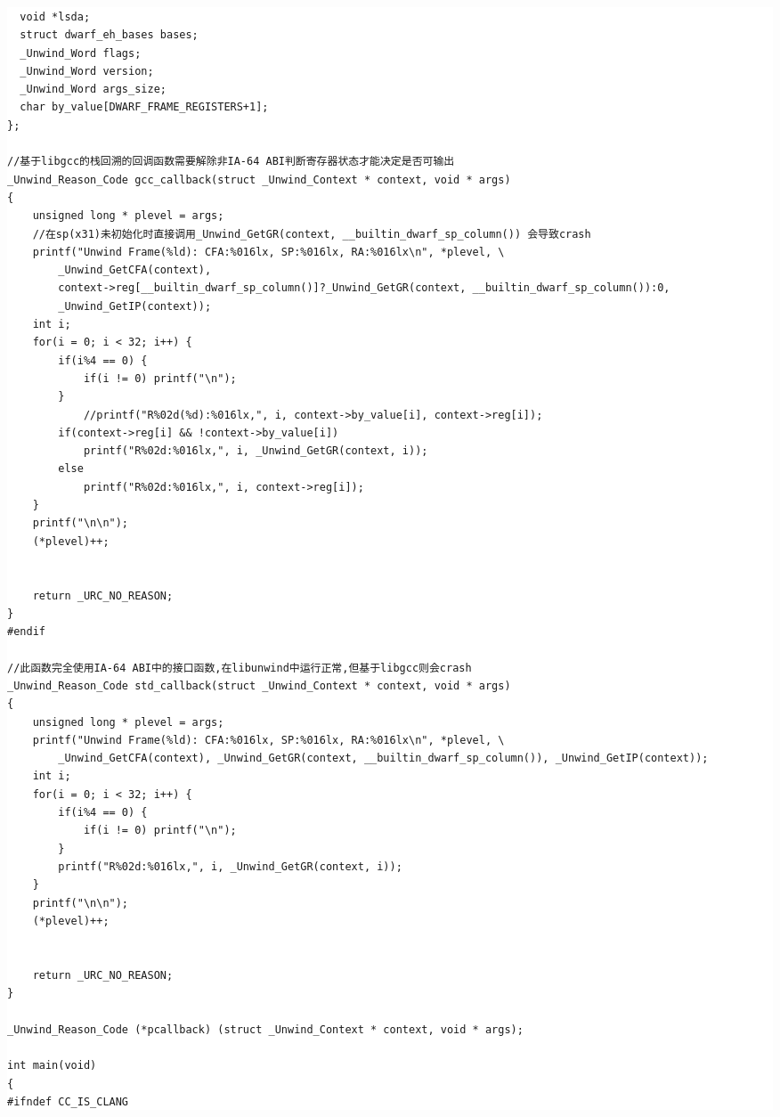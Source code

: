 ```
  void *lsda;
  struct dwarf_eh_bases bases;
  _Unwind_Word flags;
  _Unwind_Word version;
  _Unwind_Word args_size;
  char by_value[DWARF_FRAME_REGISTERS+1];
};
  
//基于libgcc的栈回溯的回调函数需要解除非IA-64 ABI判断寄存器状态才能决定是否可输出
_Unwind_Reason_Code gcc_callback(struct _Unwind_Context * context, void * args)
{
    unsigned long * plevel = args;
    //在sp(x31)未初始化时直接调用_Unwind_GetGR(context, __builtin_dwarf_sp_column()) 会导致crash
    printf("Unwind Frame(%ld): CFA:%016lx, SP:%016lx, RA:%016lx\n", *plevel, \
        _Unwind_GetCFA(context),
        context->reg[__builtin_dwarf_sp_column()]?_Unwind_GetGR(context, __builtin_dwarf_sp_column()):0,    
        _Unwind_GetIP(context));
    int i;
    for(i = 0; i < 32; i++) {
        if(i%4 == 0) {
            if(i != 0) printf("\n");
        }
            //printf("R%02d(%d):%016lx,", i, context->by_value[i], context->reg[i]);
        if(context->reg[i] && !context->by_value[i])
            printf("R%02d:%016lx,", i, _Unwind_GetGR(context, i));
        else
            printf("R%02d:%016lx,", i, context->reg[i]);
    }
    printf("\n\n");
    (*plevel)++;
  
  
    return _URC_NO_REASON;
}
#endif
  
//此函数完全使用IA-64 ABI中的接口函数,在libunwind中运行正常,但基于libgcc则会crash
_Unwind_Reason_Code std_callback(struct _Unwind_Context * context, void * args)
{
    unsigned long * plevel = args;
    printf("Unwind Frame(%ld): CFA:%016lx, SP:%016lx, RA:%016lx\n", *plevel, \
        _Unwind_GetCFA(context), _Unwind_GetGR(context, __builtin_dwarf_sp_column()), _Unwind_GetIP(context));
    int i;
    for(i = 0; i < 32; i++) {
        if(i%4 == 0) {
            if(i != 0) printf("\n");
        }
        printf("R%02d:%016lx,", i, _Unwind_GetGR(context, i));
    }
    printf("\n\n");
    (*plevel)++;
  
  
    return _URC_NO_REASON;
}
  
_Unwind_Reason_Code (*pcallback) (struct _Unwind_Context * context, void * args);
  
int main(void)
{
#ifndef CC_IS_CLANG
```